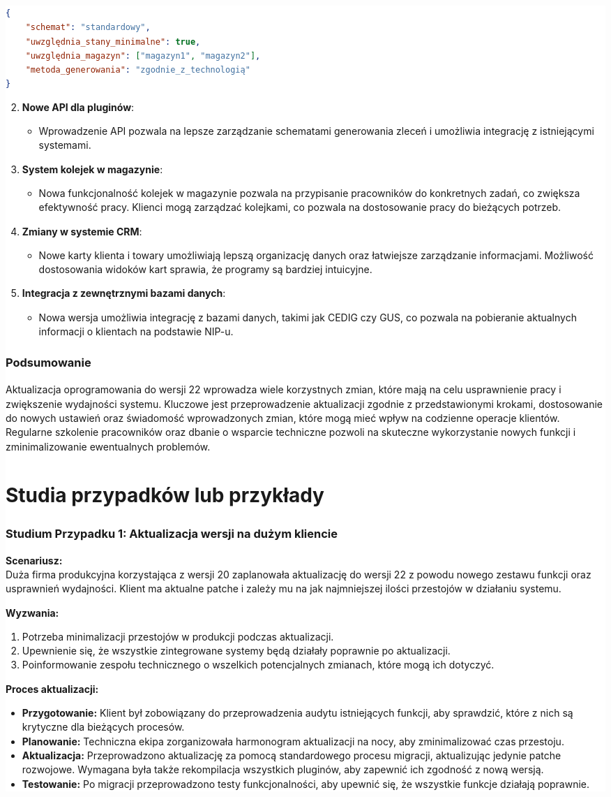    ```json
   {
       "schemat": "standardowy",
       "uwzględnia_stany_minimalne": true,
       "uwzględnia_magazyn": ["magazyn1", "magazyn2"],
       "metoda_generowania": "zgodnie_z_technologią"
   }
   ```

2. **Nowe API dla pluginów**:
   - Wprowadzenie API pozwala na lepsze zarządzanie schematami generowania zleceń i umożliwia integrację z istniejącymi systemami.

3. **System kolejek w magazynie**:
   - Nowa funkcjonalność kolejek w magazynie pozwala na przypisanie pracowników do konkretnych zadań, co zwiększa efektywność pracy. Klienci mogą zarządzać kolejkami, co pozwala na dostosowanie pracy do bieżących potrzeb.

4. **Zmiany w systemie CRM**:
   - Nowe karty klienta i towary umożliwiają lepszą organizację danych oraz łatwiejsze zarządzanie informacjami. Możliwość dostosowania widoków kart sprawia, że programy są bardziej intuicyjne.

5. **Integracja z zewnętrznymi bazami danych**:
   - Nowa wersja umożliwia integrację z bazami danych, takimi jak CEDIG czy GUS, co pozwala na pobieranie aktualnych informacji o klientach na podstawie NIP-u.

### Podsumowanie

Aktualizacja oprogramowania do wersji 22 wprowadza wiele korzystnych zmian, które mają na celu usprawnienie pracy i zwiększenie wydajności systemu. Kluczowe jest przeprowadzenie aktualizacji zgodnie z przedstawionymi krokami, dostosowanie do nowych ustawień oraz świadomość wprowadzonych zmian, które mogą mieć wpływ na codzienne operacje klientów. Regularne szkolenie pracowników oraz dbanie o wsparcie techniczne pozwoli na skuteczne wykorzystanie nowych funkcji i zminimalizowanie ewentualnych problemów.

# Studia przypadków lub przykłady

### Studium Przypadku 1: Aktualizacja wersji na dużym kliencie

**Scenariusz:**  
Duża firma produkcyjna korzystająca z wersji 20 zaplanowała aktualizację do wersji 22 z powodu nowego zestawu funkcji oraz usprawnień wydajności. Klient ma aktualne patche i zależy mu na jak najmniejszej ilości przestojów w działaniu systemu.

**Wyzwania:**  
1. Potrzeba minimalizacji przestojów w produkcji podczas aktualizacji.
2. Upewnienie się, że wszystkie zintegrowane systemy będą działały poprawnie po aktualizacji.
3. Poinformowanie zespołu technicznego o wszelkich potencjalnych zmianach, które mogą ich dotyczyć.

**Proces aktualizacji:**  
- **Przygotowanie:** Klient był zobowiązany do przeprowadzenia audytu istniejących funkcji, aby sprawdzić, które z nich są krytyczne dla bieżących procesów.
- **Planowanie:** Techniczna ekipa zorganizowała harmonogram aktualizacji na nocy, aby zminimalizować czas przestoju.
- **Aktualizacja:** Przeprowadzono aktualizację za pomocą standardowego procesu migracji, aktualizując jedynie patche rozwojowe. Wymagana była także rekompilacja wszystkich pluginów, aby zapewnić ich zgodność z nową wersją.
- **Testowanie:** Po migracji przeprowadzono testy funkcjonalności, aby upewnić się, że wszystkie funkcje działają poprawnie.
